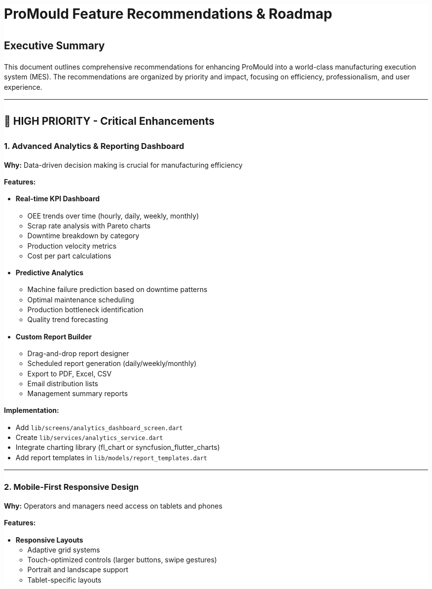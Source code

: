 # ProMould Feature Recommendations & Roadmap

## Executive Summary
This document outlines comprehensive recommendations for enhancing ProMould into a world-class manufacturing execution system (MES). The recommendations are organized by priority and impact, focusing on efficiency, professionalism, and user experience.

---

## 🔴 HIGH PRIORITY - Critical Enhancements

### 1. Advanced Analytics & Reporting Dashboard
**Why:** Data-driven decision making is crucial for manufacturing efficiency

**Features:**
- **Real-time KPI Dashboard**
  - OEE trends over time (hourly, daily, weekly, monthly)
  - Scrap rate analysis with Pareto charts
  - Downtime breakdown by category
  - Production velocity metrics
  - Cost per part calculations
  
- **Predictive Analytics**
  - Machine failure prediction based on downtime patterns
  - Optimal maintenance scheduling
  - Production bottleneck identification
  - Quality trend forecasting
  
- **Custom Report Builder**
  - Drag-and-drop report designer
  - Scheduled report generation (daily/weekly/monthly)
  - Export to PDF, Excel, CSV
  - Email distribution lists
  - Management summary reports

**Implementation:**
- Add `lib/screens/analytics_dashboard_screen.dart`
- Create `lib/services/analytics_service.dart`
- Integrate charting library (fl_chart or syncfusion_flutter_charts)
- Add report templates in `lib/models/report_templates.dart`

---

### 2. Mobile-First Responsive Design
**Why:** Operators and managers need access on tablets and phones

**Features:**
- **Responsive Layouts**
  - Adaptive grid systems
  - Touch-optimized controls (larger buttons, swipe gestures)
  - Portrait and landscape support
  - Tablet-specific layouts
  